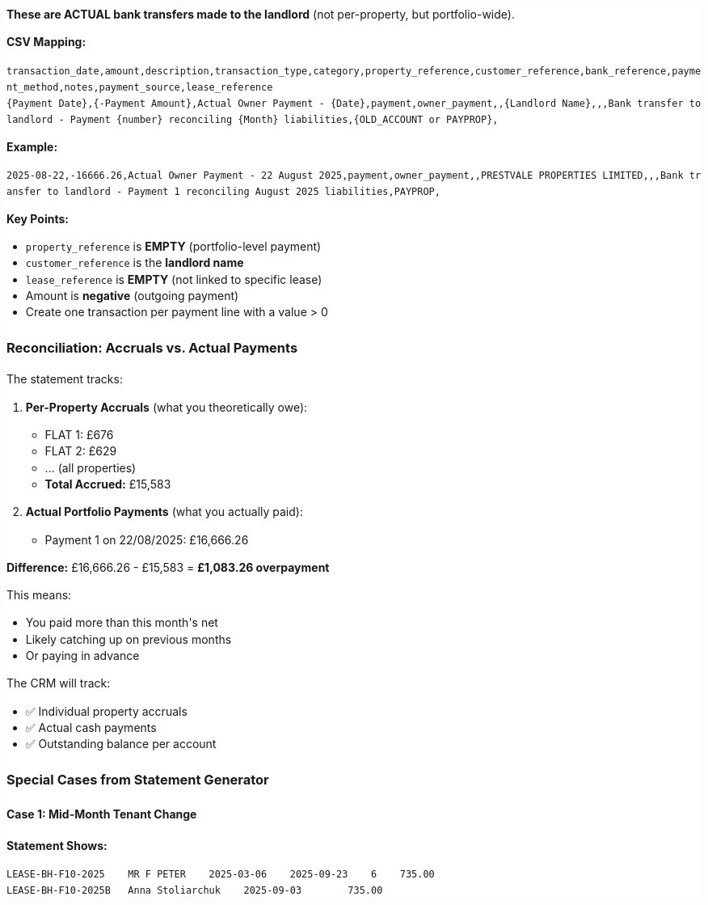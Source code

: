 **These are ACTUAL bank transfers made to the landlord** (not per-property, but portfolio-wide).

**CSV Mapping:**
```csv
transaction_date,amount,description,transaction_type,category,property_reference,customer_reference,bank_reference,payment_method,notes,payment_source,lease_reference
{Payment Date},{-Payment Amount},Actual Owner Payment - {Date},payment,owner_payment,,{Landlord Name},,,Bank transfer to landlord - Payment {number} reconciling {Month} liabilities,{OLD_ACCOUNT or PAYPROP},
```

**Example:**
```csv
2025-08-22,-16666.26,Actual Owner Payment - 22 August 2025,payment,owner_payment,,PRESTVALE PROPERTIES LIMITED,,,Bank transfer to landlord - Payment 1 reconciling August 2025 liabilities,PAYPROP,
```

**Key Points:**
- `property_reference` is **EMPTY** (portfolio-level payment)
- `customer_reference` is the **landlord name**
- `lease_reference` is **EMPTY** (not linked to specific lease)
- Amount is **negative** (outgoing payment)
- Create one transaction per payment line with a value > 0

### Reconciliation: Accruals vs. Actual Payments

The statement tracks:

1. **Per-Property Accruals** (what you theoretically owe):
   - FLAT 1: £676
   - FLAT 2: £629
   - ... (all properties)
   - **Total Accrued:** £15,583

2. **Actual Portfolio Payments** (what you actually paid):
   - Payment 1 on 22/08/2025: £16,666.26

**Difference:** £16,666.26 - £15,583 = **£1,083.26 overpayment**

This means:
- You paid more than this month's net
- Likely catching up on previous months
- Or paying in advance

The CRM will track:
- ✅ Individual property accruals
- ✅ Actual cash payments
- ✅ Outstanding balance per account

### Special Cases from Statement Generator

#### Case 1: Mid-Month Tenant Change

**Statement Shows:**
```
LEASE-BH-F10-2025    MR F PETER    2025-03-06    2025-09-23    6    735.00
LEASE-BH-F10-2025B   Anna Stoliarchuk    2025-09-03        735.00
```
